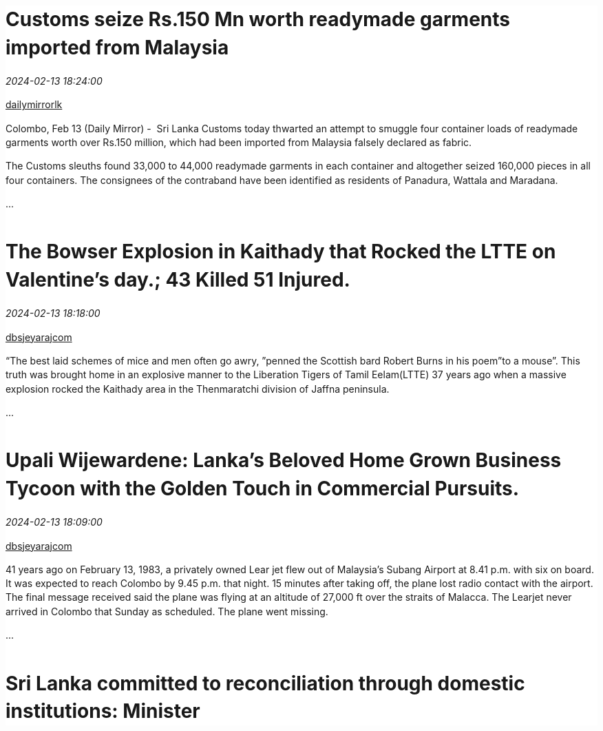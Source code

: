 # Customs seize Rs.150 Mn worth readymade garments imported from Malaysia

*2024-02-13 18:24:00*

[dailymirrorlk](https://www.dailymirror.lk/breaking-news/Customs-seize-Rs-150-Mn-worth-readymade-garments-imported-from-Malaysia/108-276931)

Colombo, Feb 13 (Daily Mirror) -  Sri Lanka Customs today thwarted an attempt to smuggle four container loads of readymade garments worth over Rs.150 million, which had been imported from Malaysia falsely declared as fabric.

The Customs sleuths found 33,000 to 44,000 readymade garments in each container and altogether seized 160,000 pieces in all four containers. The consignees of the contraband have been identified as residents of Panadura, Wattala and Maradana.

...



# The Bowser Explosion  in Kaithady that Rocked  the LTTE on Valentine’s day.; 43 Killed 51 Injured.

*2024-02-13 18:18:00*

[dbsjeyarajcom](https://dbsjeyaraj.com/dbsj/?p=83620)

“The best laid schemes  of mice and men often go awry, ”penned the Scottish bard Robert Burns in his poem”to a mouse”. This truth was brought home in an explosive manner to the Liberation Tigers of Tamil Eelam(LTTE)  37 years ago when  a massive explosion rocked the Kaithady area in the Thenmaratchi division of Jaffna peninsula.

...



# Upali Wijewardene: Lanka’s   Beloved Home Grown Business Tycoon with the Golden Touch in Commercial Pursuits.

*2024-02-13 18:09:00*

[dbsjeyarajcom](https://dbsjeyaraj.com/dbsj/?p=83612)

41 years ago on February 13, 1983, a privately owned Lear jet flew out of Malaysia’s Subang Airport at 8.41 p.m. with six on board. It was expected to reach Colombo by 9.45 p.m. that night. 15 minutes after taking off, the plane lost radio contact with the airport. The final message received said the plane was flying at an altitude of 27,000 ft over the straits of Malacca. The Learjet never arrived in Colombo that Sunday as scheduled. The plane went missing.

...



# Sri Lanka committed to reconciliation through domestic institutions: Minister
